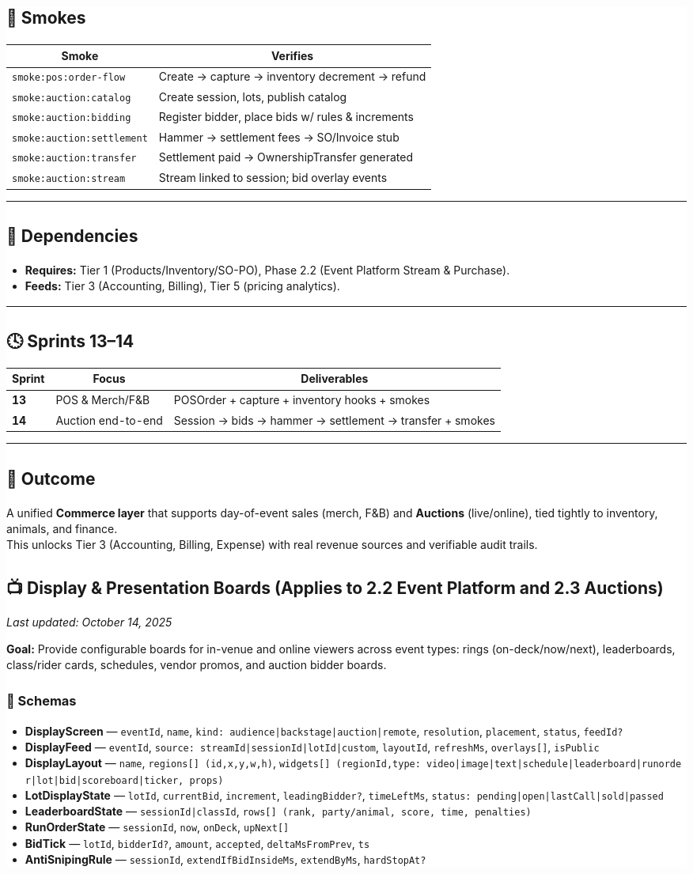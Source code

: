 ## 🧪 Smokes

| Smoke | Verifies |
|---|---|
| `smoke:pos:order-flow` | Create → capture → inventory decrement → refund |
| `smoke:auction:catalog` | Create session, lots, publish catalog |
| `smoke:auction:bidding` | Register bidder, place bids w/ rules & increments |
| `smoke:auction:settlement` | Hammer → settlement fees → SO/Invoice stub |
| `smoke:auction:transfer` | Settlement paid → OwnershipTransfer generated |
| `smoke:auction:stream` | Stream linked to session; bid overlay events |

---
## 🔗 Dependencies

- **Requires:** Tier 1 (Products/Inventory/SO-PO), Phase 2.2 (Event Platform Stream & Purchase).  
- **Feeds:** Tier 3 (Accounting, Billing), Tier 5 (pricing analytics).

---
## 🕓 Sprints 13–14

| Sprint | Focus | Deliverables |
|---|---|---|
| **13** | POS & Merch/F&B | POSOrder + capture + inventory hooks + smokes |
| **14** | Auction end-to-end | Session → bids → hammer → settlement → transfer + smokes |

---
## 🏁 Outcome
A unified **Commerce layer** that supports day-of-event sales (merch, F&B) and **Auctions** (live/online), tied tightly to inventory, animals, and finance.  
This unlocks Tier 3 (Accounting, Billing, Expense) with real revenue sources and verifiable audit trails.


## 📺 Display & Presentation Boards (Applies to 2.2 Event Platform and 2.3 Auctions)
_Last updated: October 14, 2025_

**Goal:** Provide configurable boards for in-venue and online viewers across event types: rings (on-deck/now/next), leaderboards, class/rider cards, schedules, vendor promos, and auction bidder boards.

### 🧱 Schemas
- **DisplayScreen** — `eventId`, `name`, `kind: audience|backstage|auction|remote`, `resolution`, `placement`, `status`, `feedId?`
- **DisplayFeed** — `eventId`, `source: streamId|sessionId|lotId|custom`, `layoutId`, `refreshMs`, `overlays[]`, `isPublic`
- **DisplayLayout** — `name`, `regions[] (id,x,y,w,h)`, `widgets[] (regionId,type: video|image|text|schedule|leaderboard|runorder|lot|bid|scoreboard|ticker, props)`
- **LotDisplayState** — `lotId`, `currentBid`, `increment`, `leadingBidder?`, `timeLeftMs`, `status: pending|open|lastCall|sold|passed`
- **LeaderboardState** — `sessionId|classId`, `rows[] (rank, party/animal, score, time, penalties)`
- **RunOrderState** — `sessionId`, `now`, `onDeck`, `upNext[]`
- **BidTick** — `lotId`, `bidderId?`, `amount`, `accepted`, `deltaMsFromPrev`, `ts`
- **AntiSnipingRule** — `sessionId`, `extendIfBidInsideMs`, `extendByMs`, `hardStopAt?`
